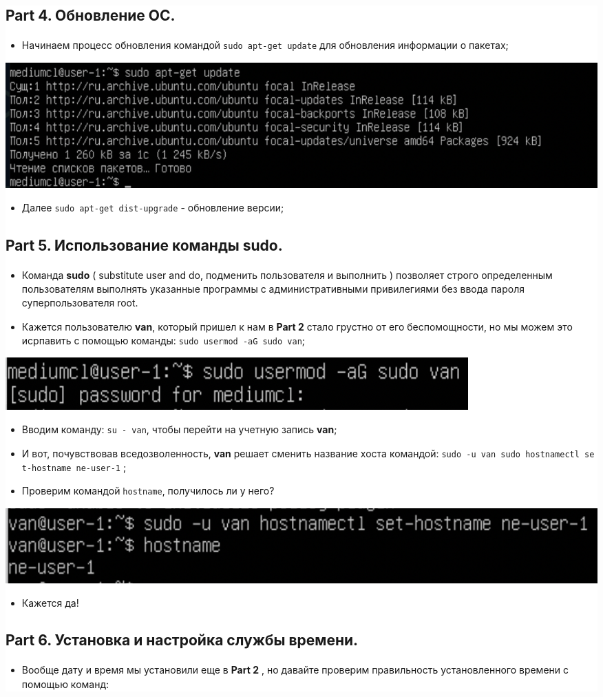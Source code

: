 
## Part 4. Обновление ОС.

* Начинаем процесс обновления командой `sudo apt-get update` для обновления информации о пакетах;

![img_id_20](img_mediumcl/4.1.png)
* Далее `sudo apt-get dist-upgrade` - обновление версии;

## Part 5. Использование команды sudo.

* Команда **sudo** ( substitute user and do, подменить пользователя и выполнить ) позволяет строго определенным пользователям выполнять указанные программы с административными привилегиями без ввода пароля суперпользователя root.

* Кажется пользователю **van**, который пришел к нам в **Part 2** стало грустно от его беспомощности, но мы можем это исрпавить с помощью команды: `sudo usermod -aG sudo van`;

![img_id_21](img_mediumcl/5.1.png)

* Вводим команду: `su - van`, чтобы перейти на учетную запись **van**;

* И вот, почувствовав вседозволенность, **van** решает сменить название хоста командой: `sudo -u van sudo hostnamectl set-hostname ne-user-1` ;

* Проверим командой `hostname`, получилось ли у него?

![img_id_22](img_mediumcl/5.2.png)

* Кажется да!

## Part 6. Установка и настройка службы времени.

* Вообще дату и время мы установили еще в **Part 2** , но давайте проверим правильность установленного времени с помощью команд:
